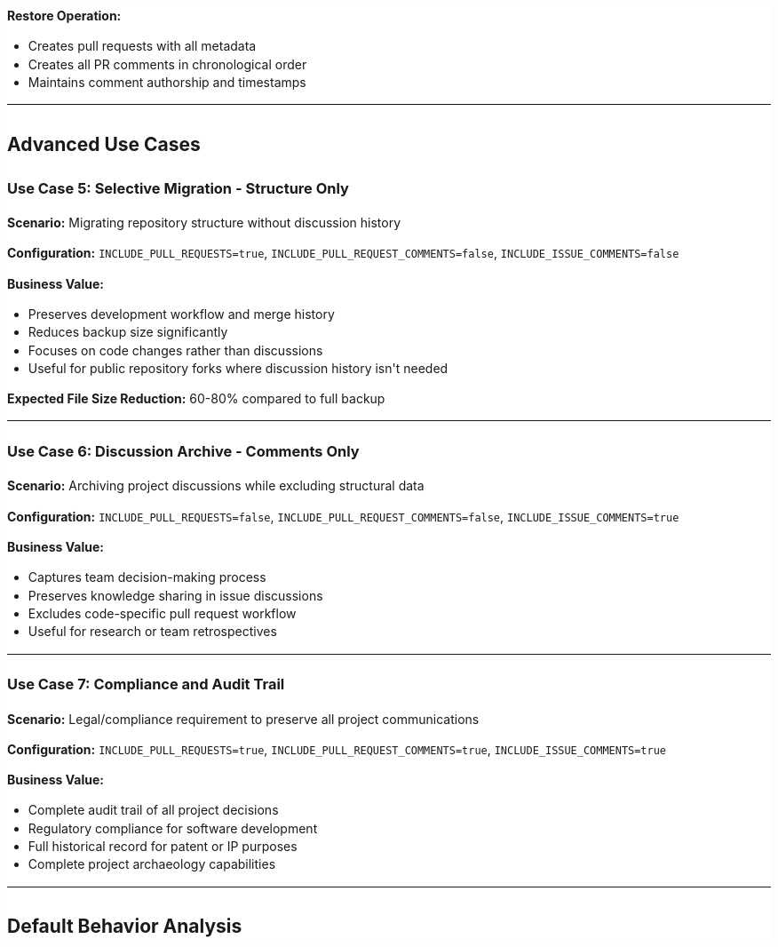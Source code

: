 **Restore Operation:**
- Creates pull requests with all metadata
- Creates all PR comments in chronological order
- Maintains comment authorship and timestamps

---

## Advanced Use Cases

### Use Case 5: Selective Migration - Structure Only
**Scenario:** Migrating repository structure without discussion history

**Configuration:** `INCLUDE_PULL_REQUESTS=true`, `INCLUDE_PULL_REQUEST_COMMENTS=false`, `INCLUDE_ISSUE_COMMENTS=false`

**Business Value:** 
- Preserves development workflow and merge history
- Reduces backup size significantly
- Focuses on code changes rather than discussions
- Useful for public repository forks where discussion history isn't needed

**Expected File Size Reduction:** 60-80% compared to full backup

---

### Use Case 6: Discussion Archive - Comments Only
**Scenario:** Archiving project discussions while excluding structural data

**Configuration:** `INCLUDE_PULL_REQUESTS=false`, `INCLUDE_PULL_REQUEST_COMMENTS=false`, `INCLUDE_ISSUE_COMMENTS=true`

**Business Value:**
- Captures team decision-making process
- Preserves knowledge sharing in issue discussions
- Excludes code-specific pull request workflow
- Useful for research or team retrospectives

---

### Use Case 7: Compliance and Audit Trail
**Scenario:** Legal/compliance requirement to preserve all project communications

**Configuration:** `INCLUDE_PULL_REQUESTS=true`, `INCLUDE_PULL_REQUEST_COMMENTS=true`, `INCLUDE_ISSUE_COMMENTS=true`

**Business Value:**
- Complete audit trail of all project decisions
- Regulatory compliance for software development
- Full historical record for patent or IP purposes
- Complete project archaeology capabilities

---

## Default Behavior Analysis
